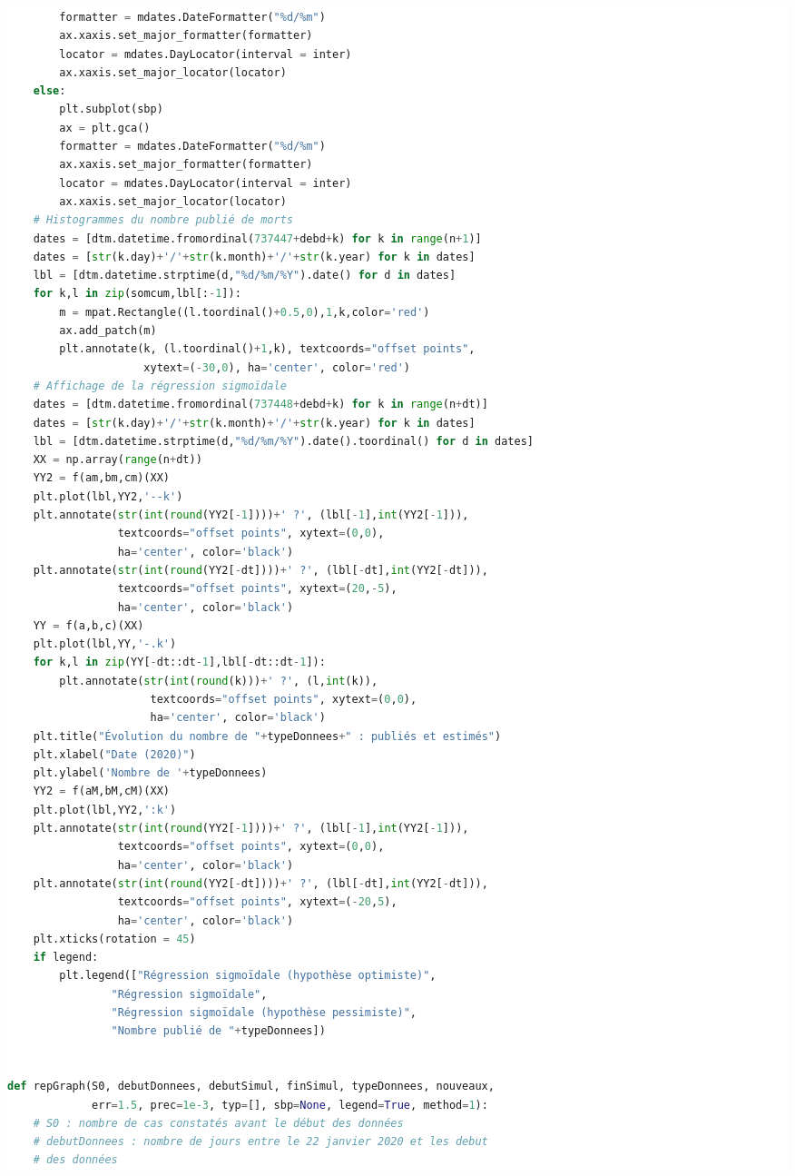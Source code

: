 ```python
        formatter = mdates.DateFormatter("%d/%m")
        ax.xaxis.set_major_formatter(formatter)
        locator = mdates.DayLocator(interval = inter)
        ax.xaxis.set_major_locator(locator)
    else:
        plt.subplot(sbp)
        ax = plt.gca()
        formatter = mdates.DateFormatter("%d/%m")
        ax.xaxis.set_major_formatter(formatter)
        locator = mdates.DayLocator(interval = inter)
        ax.xaxis.set_major_locator(locator)
    # Histogrammes du nombre publié de morts
    dates = [dtm.datetime.fromordinal(737447+debd+k) for k in range(n+1)]
    dates = [str(k.day)+'/'+str(k.month)+'/'+str(k.year) for k in dates]
    lbl = [dtm.datetime.strptime(d,"%d/%m/%Y").date() for d in dates]
    for k,l in zip(somcum,lbl[:-1]):
        m = mpat.Rectangle((l.toordinal()+0.5,0),1,k,color='red')
        ax.add_patch(m)
        plt.annotate(k, (l.toordinal()+1,k), textcoords="offset points",
                     xytext=(-30,0), ha='center', color='red')
    # Affichage de la régression sigmoïdale
    dates = [dtm.datetime.fromordinal(737448+debd+k) for k in range(n+dt)]
    dates = [str(k.day)+'/'+str(k.month)+'/'+str(k.year) for k in dates]
    lbl = [dtm.datetime.strptime(d,"%d/%m/%Y").date().toordinal() for d in dates]
    XX = np.array(range(n+dt))
    YY2 = f(am,bm,cm)(XX)
    plt.plot(lbl,YY2,'--k')
    plt.annotate(str(int(round(YY2[-1])))+' ?', (lbl[-1],int(YY2[-1])), 
                 textcoords="offset points", xytext=(0,0),
                 ha='center', color='black')
    plt.annotate(str(int(round(YY2[-dt])))+' ?', (lbl[-dt],int(YY2[-dt])), 
                 textcoords="offset points", xytext=(20,-5),
                 ha='center', color='black')
    YY = f(a,b,c)(XX)
    plt.plot(lbl,YY,'-.k')
    for k,l in zip(YY[-dt::dt-1],lbl[-dt::dt-1]):
        plt.annotate(str(int(round(k)))+' ?', (l,int(k)), 
                      textcoords="offset points", xytext=(0,0),
                      ha='center', color='black')
    plt.title("Évolution du nombre de "+typeDonnees+" : publiés et estimés")
    plt.xlabel("Date (2020)")
    plt.ylabel('Nombre de '+typeDonnees)
    YY2 = f(aM,bM,cM)(XX)
    plt.plot(lbl,YY2,':k')
    plt.annotate(str(int(round(YY2[-1])))+' ?', (lbl[-1],int(YY2[-1])), 
                 textcoords="offset points", xytext=(0,0),
                 ha='center', color='black')
    plt.annotate(str(int(round(YY2[-dt])))+' ?', (lbl[-dt],int(YY2[-dt])), 
                 textcoords="offset points", xytext=(-20,5),
                 ha='center', color='black')
    plt.xticks(rotation = 45)
    if legend:
        plt.legend(["Régression sigmoïdale (hypothèse optimiste)",
                "Régression sigmoïdale",
                "Régression sigmoïdale (hypothèse pessimiste)",
                "Nombre publié de "+typeDonnees])


def repGraph(S0, debutDonnees, debutSimul, finSimul, typeDonnees, nouveaux,
             err=1.5, prec=1e-3, typ=[], sbp=None, legend=True, method=1):
    # S0 : nombre de cas constatés avant le début des données
    # debutDonnees : nombre de jours entre le 22 janvier 2020 et les debut
    # des données
```